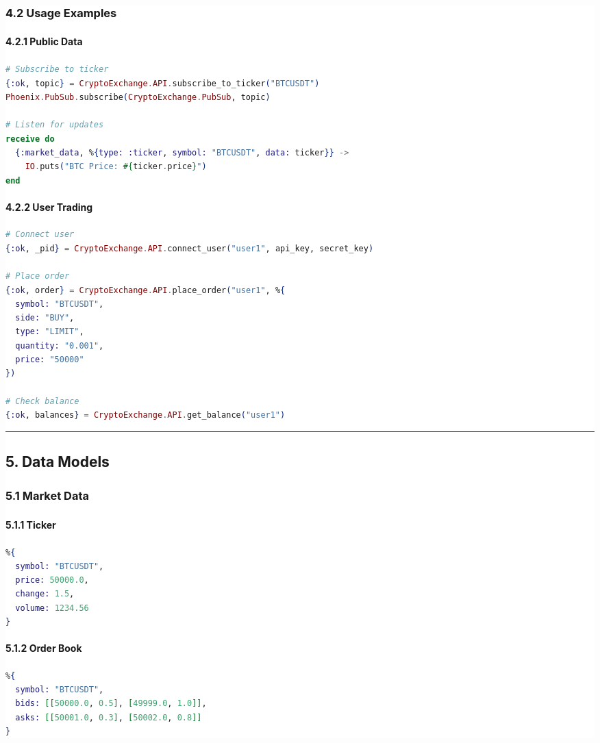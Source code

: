 ### 4.2 Usage Examples

#### 4.2.1 Public Data
```elixir
# Subscribe to ticker
{:ok, topic} = CryptoExchange.API.subscribe_to_ticker("BTCUSDT")
Phoenix.PubSub.subscribe(CryptoExchange.PubSub, topic)

# Listen for updates
receive do
  {:market_data, %{type: :ticker, symbol: "BTCUSDT", data: ticker}} ->
    IO.puts("BTC Price: #{ticker.price}")
end
```

#### 4.2.2 User Trading
```elixir
# Connect user
{:ok, _pid} = CryptoExchange.API.connect_user("user1", api_key, secret_key)

# Place order
{:ok, order} = CryptoExchange.API.place_order("user1", %{
  symbol: "BTCUSDT",
  side: "BUY",
  type: "LIMIT",
  quantity: "0.001",
  price: "50000"
})

# Check balance
{:ok, balances} = CryptoExchange.API.get_balance("user1")
```

---

## 5. Data Models

### 5.1 Market Data

#### 5.1.1 Ticker
```elixir
%{
  symbol: "BTCUSDT",
  price: 50000.0,
  change: 1.5,
  volume: 1234.56
}
```

#### 5.1.2 Order Book
```elixir
%{
  symbol: "BTCUSDT",
  bids: [[50000.0, 0.5], [49999.0, 1.0]],
  asks: [[50001.0, 0.3], [50002.0, 0.8]]
}
```
